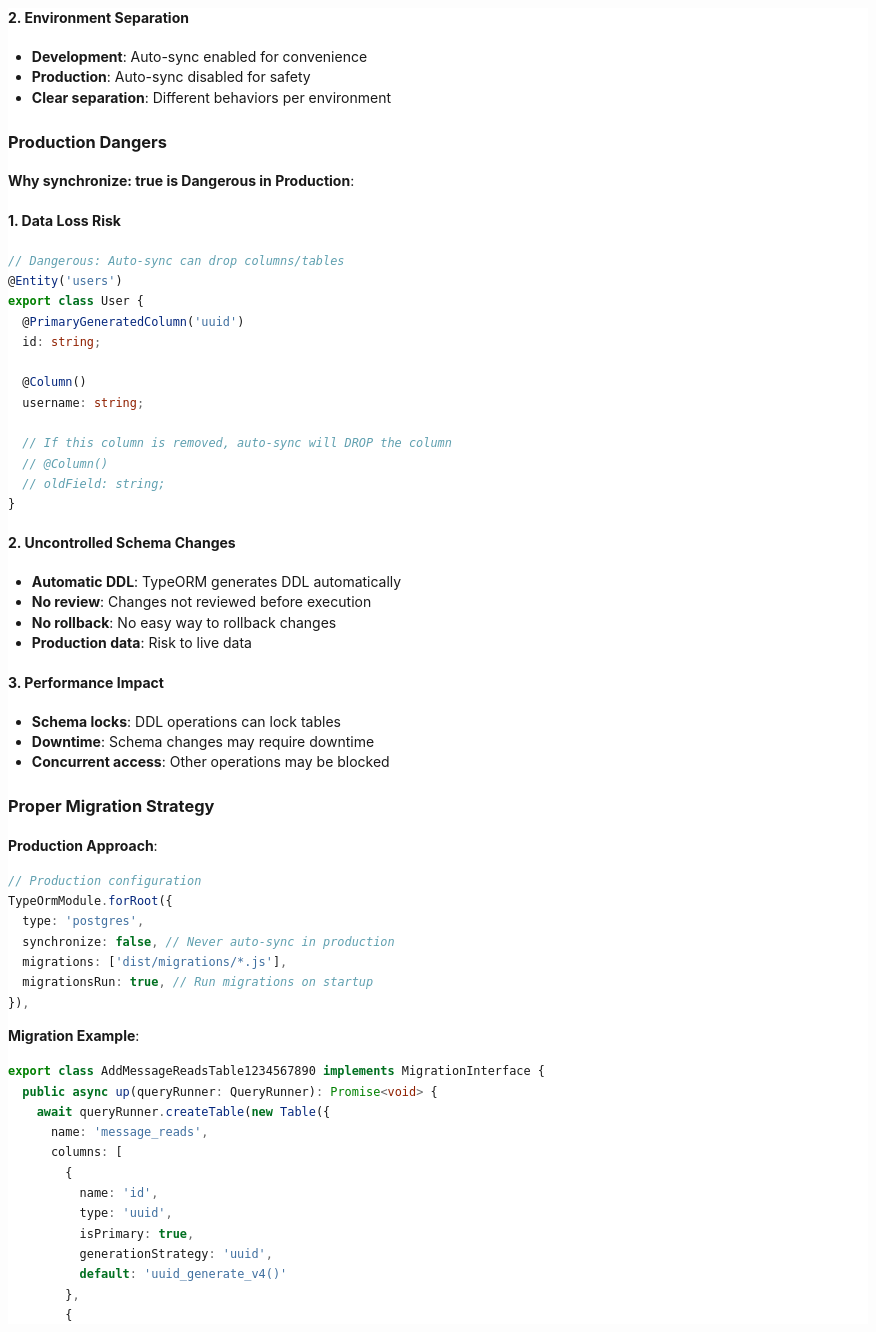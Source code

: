 #### 2. **Environment Separation**
- **Development**: Auto-sync enabled for convenience
- **Production**: Auto-sync disabled for safety
- **Clear separation**: Different behaviors per environment

### Production Dangers

**Why synchronize: true is Dangerous in Production**:

#### 1. **Data Loss Risk**
```typescript
// Dangerous: Auto-sync can drop columns/tables
@Entity('users')
export class User {
  @PrimaryGeneratedColumn('uuid')
  id: string;

  @Column()
  username: string;

  // If this column is removed, auto-sync will DROP the column
  // @Column()
  // oldField: string;
}
```

#### 2. **Uncontrolled Schema Changes**
- **Automatic DDL**: TypeORM generates DDL automatically
- **No review**: Changes not reviewed before execution
- **No rollback**: No easy way to rollback changes
- **Production data**: Risk to live data

#### 3. **Performance Impact**
- **Schema locks**: DDL operations can lock tables
- **Downtime**: Schema changes may require downtime
- **Concurrent access**: Other operations may be blocked

### Proper Migration Strategy

**Production Approach**:
```typescript
// Production configuration
TypeOrmModule.forRoot({
  type: 'postgres',
  synchronize: false, // Never auto-sync in production
  migrations: ['dist/migrations/*.js'],
  migrationsRun: true, // Run migrations on startup
}),
```

**Migration Example**:
```typescript
export class AddMessageReadsTable1234567890 implements MigrationInterface {
  public async up(queryRunner: QueryRunner): Promise<void> {
    await queryRunner.createTable(new Table({
      name: 'message_reads',
      columns: [
        {
          name: 'id',
          type: 'uuid',
          isPrimary: true,
          generationStrategy: 'uuid',
          default: 'uuid_generate_v4()'
        },
        {
```